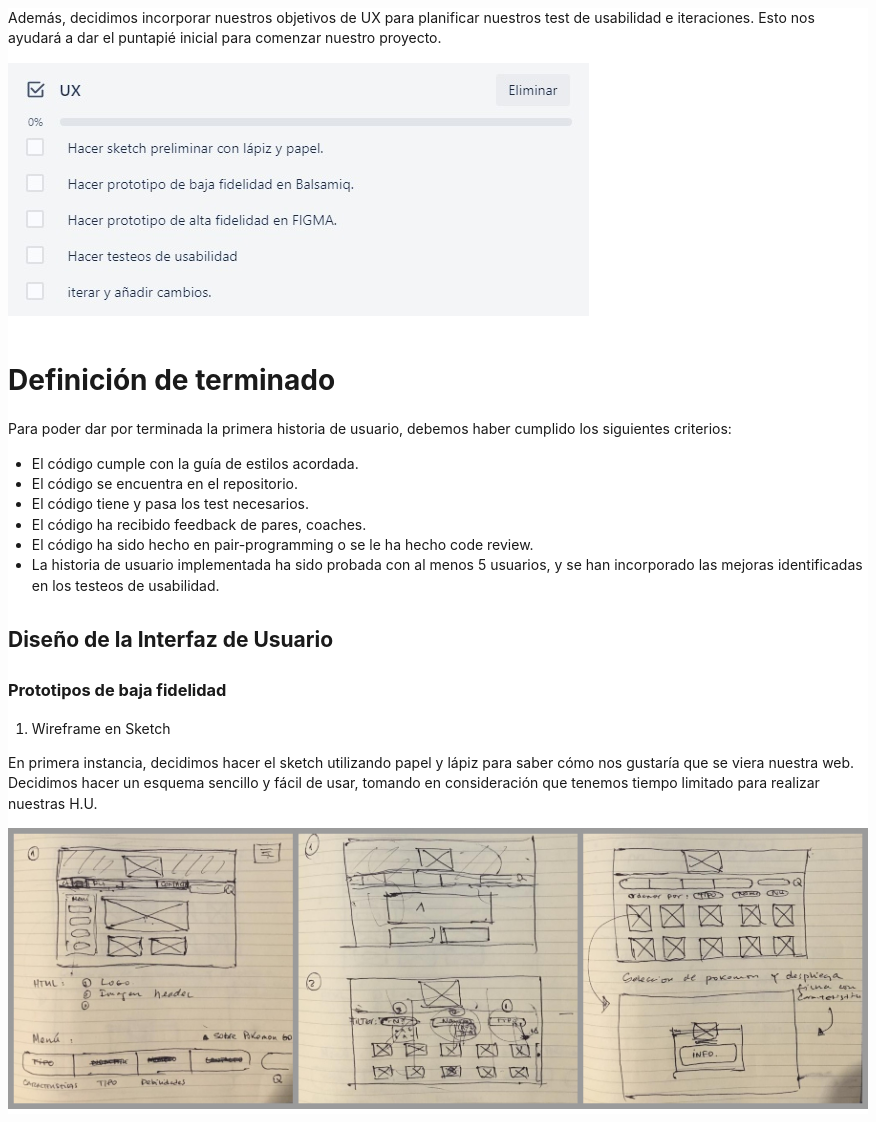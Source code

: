 Además, decidimos incorporar nuestros objetivos de UX para planificar nuestros test de usabilidad e iteraciones. Esto nos ayudará a dar el puntapié inicial para comenzar nuestro proyecto.

![trelloUX](src/imagesREADME/CAux.jpg)

# Definición de terminado

Para poder dar por terminada la primera historia de usuario, debemos haber cumplido los siguientes criterios:

-	El código cumple con la guía de estilos acordada.
-	El código se encuentra en el repositorio.
-	El código tiene y pasa los test necesarios.
-	El código ha recibido feedback de pares, coaches.
-	El código ha sido hecho en pair-programming o se le ha hecho code review.
-	La historia de usuario implementada ha sido probada con al menos 5 usuarios, y se han incorporado las mejoras identificadas en los testeos de usabilidad.

## Diseño de la Interfaz de Usuario

### Prototipos de baja fidelidad

1. Wireframe en Sketch

En primera instancia, decidimos hacer el sketch utilizando papel y lápiz para saber cómo nos gustaría que se viera nuestra web. Decidimos hacer un esquema sencillo y fácil de usar, tomando en consideración que tenemos tiempo limitado para realizar nuestras H.U.

![sketch](src/imagesREADME/sketchAll.jpg)
